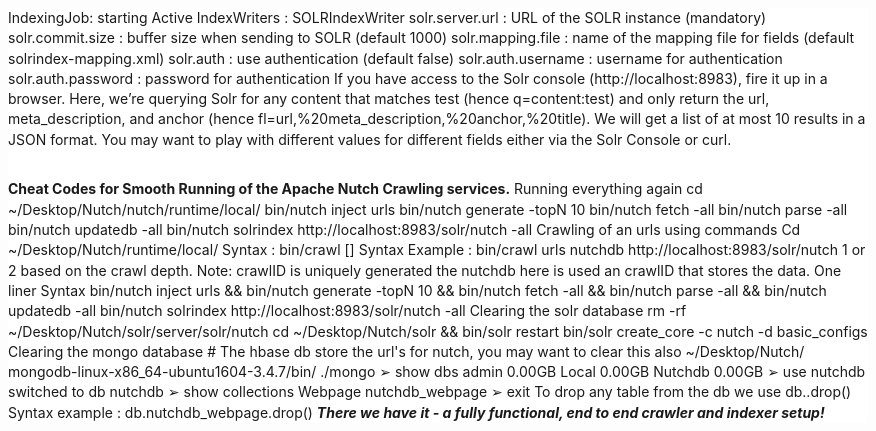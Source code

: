    IndexingJob: starting 
	 Active IndexWriters : 
	 SOLRIndexWriter 
	 solr.server.url : URL of the SOLR instance (mandatory) 
	 solr.commit.size : buffer size when sending to SOLR (default 1000) 				  solr.mapping.file : name of the mapping file for fields (default solrindex-mapping.xml) solr.auth : use authentication (default false) solr.auth.username : username for authentication 
solr.auth.password : password for authentication 
If you have access to the Solr console (http://localhost:8983), fire it up in a browser. Here, we’re querying Solr for any content that matches test (hence q=content:test) and only return the url, meta_description, and anchor (hence fl=url,%20meta_description,%20anchor,%20title). We will get a list of at most 10 results in a JSON format. You may want to play with different values for different fields either via the Solr Console or curl.
##
**Cheat Codes for Smooth Running of the Apache Nutch Crawling services.**
Running everything again cd ~/Desktop/Nutch/nutch/runtime/local/ bin/nutch inject urls bin/nutch generate -topN 10 bin/nutch fetch -all bin/nutch parse -all bin/nutch updatedb -all bin/nutch solrindex http://localhost:8983/solr/nutch -all
Crawling of an urls using commands
Cd ~/Desktop/Nutch/runtime/local/
Syntax : bin/crawl <seedDir> <crawlID> [<solrurl>] <number of rounds>
Syntax Example : bin/crawl urls nutchdb http://localhost:8983/solr/nutch 1 or 2 based on the crawl depth.
Note: crawlID is uniquely generated the nutchdb here is used an crawlID that stores the data.
One liner Syntax bin/nutch inject urls && bin/nutch generate -topN 10 && bin/nutch fetch -all && bin/nutch parse -all && bin/nutch updatedb -all bin/nutch solrindex http://localhost:8983/solr/nutch -all
Clearing the solr database rm -rf ~/Desktop/Nutch/solr/server/solr/nutch cd ~/Desktop/Nutch/solr && bin/solr restart bin/solr create_core -c nutch -d basic_configs
Clearing the mongo database # The hbase db store the url's for nutch, you may want to clear this also ~/Desktop/Nutch/ mongodb-linux-x86_64-ubuntu1604-3.4.7/bin/ ./mongo
➢ show dbs admin 0.00GB
Local 0.00GB
Nutchdb 0.00GB
➢ use nutchdb
switched to db nutchdb
➢ show collections
Webpage
nutchdb_webpage
➢ exit
To drop any table from the db we use db.<name of the table>.drop()
Syntax example : db.nutchdb_webpage.drop()
***There we have it - a fully functional, end to end crawler and indexer setup!***

